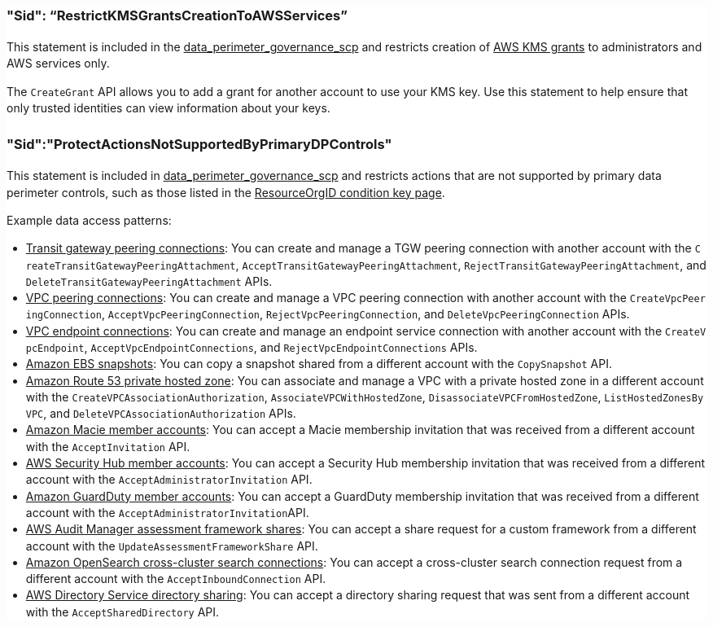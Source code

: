### "Sid": “RestrictKMSGrantsCreationToAWSServices”
This statement is included in the [data_perimeter_governance_scp](data_perimeter_governance_scp.json) and restricts creation of [AWS KMS grants](https://docs.aws.amazon.com/kms/latest/developerguide/grants.html) to administrators and AWS services only.

The `CreateGrant` API allows you to add a grant for another account to use your KMS key. Use this statement to help ensure that only trusted identities can view information about your keys.

### "Sid":"ProtectActionsNotSupportedByPrimaryDPControls"

This statement is included in [data_perimeter_governance_scp](data_perimeter_governance_scp.json) and restricts actions that are not supported by primary data perimeter controls, such as those listed in the [ResourceOrgID condition key page](https://docs.aws.amazon.com/IAM/latest/UserGuide/reference_policies_condition-keys.html#condition-keys-resourceorgid). 

Example data access patterns:

* [Transit gateway peering connections](https://docs.aws.amazon.com/vpc/latest/tgw/tgw-peering.html): You can create and manage a TGW peering connection with another account with the  `CreateTransitGatewayPeeringAttachment`,  `AcceptTransitGatewayPeeringAttachment`, `RejectTransitGatewayPeeringAttachment`, and `DeleteTransitGatewayPeeringAttachment` APIs. 
* [VPC peering connections](https://docs.aws.amazon.com/vpc/latest/peering/create-vpc-peering-connection.html): You can create and manage a VPC peering connection with another account with the `CreateVpcPeeringConnection`,  `AcceptVpcPeeringConnection`, `RejectVpcPeeringConnection`, and `DeleteVpcPeeringConnection` APIs.
* [VPC endpoint connections](https://docs.aws.amazon.com/vpc/latest/privatelink/configure-endpoint-service.html): You can create and manage an endpoint service connection with another account with the `CreateVpcEndpoint`, `AcceptVpcEndpointConnections`, and   `RejectVpcEndpointConnections` APIs. 
* [Amazon EBS snapshots](https://docs.aws.amazon.com/AWSEC2/latest/UserGuide/ebs-modifying-snapshot-permissions.html): You can copy a snapshot shared from a different account with the `CopySnapshot` API.
* [Amazon Route 53 private hosted zone](https://docs.aws.amazon.com/Route53/latest/DeveloperGuide/hosted-zone-private-associate-vpcs-different-accounts.html): You can associate and manage a VPC with a private hosted zone in a different account with the `CreateVPCAssociationAuthorization`,  `AssociateVPCWithHostedZone`, `DisassociateVPCFromHostedZone`, `ListHostedZonesByVPC`, and `DeleteVPCAssociationAuthorization`  APIs.
* [Amazon Macie member accounts](https://docs.aws.amazon.com/macie/latest/user/accounts-mgmt-invitations-administer.html): You can accept a Macie membership invitation that was received from a different account with the `AcceptInvitation` API.
* [AWS Security Hub member accounts](https://docs.aws.amazon.com/securityhub/latest/userguide/account-management-manual.html): You can accept a Security Hub membership invitation that was received from a different account with the `AcceptAdministratorInvitation` API.
* [Amazon GuardDuty member accounts](https://docs.aws.amazon.com/guardduty/latest/ug/guardduty_invitations.html): You can accept a GuardDuty membership invitation that was received from a different account with the `AcceptAdministratorInvitation`API.
* [AWS Audit Manager assessment framework shares](https://docs.aws.amazon.com/audit-manager/latest/userguide/share-custom-framework.html): You can accept a share request for a custom framework from a different account with the `UpdateAssessmentFrameworkShare` API.
* [Amazon OpenSearch cross-cluster search connections](https://docs.aws.amazon.com/opensearch-service/latest/developerguide/cross-cluster-search.html): You can accept a cross-cluster search connection request from a different account with the `AcceptInboundConnection` API.
* [AWS Directory Service directory sharing](https://docs.aws.amazon.com/directoryservice/latest/admin-guide/ms_ad_directory_sharing.html): You can accept a directory sharing request that was sent from a different account with the `AcceptSharedDirectory` API.
